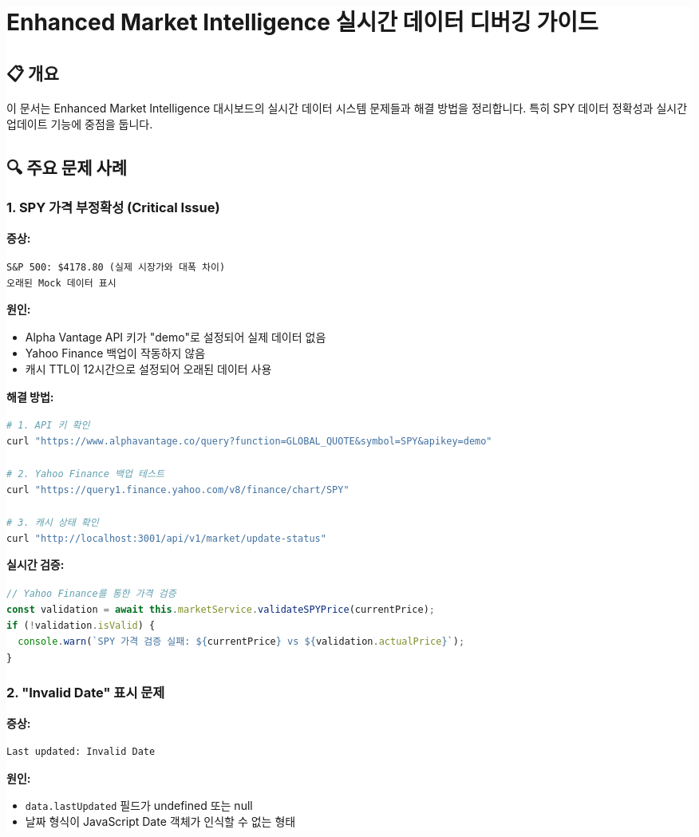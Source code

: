 # Enhanced Market Intelligence 실시간 데이터 디버깅 가이드

## 📋 개요

이 문서는 Enhanced Market Intelligence 대시보드의 실시간 데이터 시스템 문제들과 해결 방법을 정리합니다. 특히 SPY 데이터 정확성과 실시간 업데이트 기능에 중점을 둡니다.

## 🔍 주요 문제 사례

### 1. SPY 가격 부정확성 (Critical Issue)

**증상:**
```
S&P 500: $4178.80 (실제 시장가와 대폭 차이)
오래된 Mock 데이터 표시
```

**원인:**
- Alpha Vantage API 키가 "demo"로 설정되어 실제 데이터 없음
- Yahoo Finance 백업이 작동하지 않음
- 캐시 TTL이 12시간으로 설정되어 오래된 데이터 사용

**해결 방법:**
```bash
# 1. API 키 확인
curl "https://www.alphavantage.co/query?function=GLOBAL_QUOTE&symbol=SPY&apikey=demo"

# 2. Yahoo Finance 백업 테스트
curl "https://query1.finance.yahoo.com/v8/finance/chart/SPY"

# 3. 캐시 상태 확인
curl "http://localhost:3001/api/v1/market/update-status"
```

**실시간 검증:**
```typescript
// Yahoo Finance를 통한 가격 검증
const validation = await this.marketService.validateSPYPrice(currentPrice);
if (!validation.isValid) {
  console.warn(`SPY 가격 검증 실패: ${currentPrice} vs ${validation.actualPrice}`);
}
```

### 2. "Invalid Date" 표시 문제

**증상:**
```
Last updated: Invalid Date
```

**원인:**
- `data.lastUpdated` 필드가 undefined 또는 null
- 날짜 형식이 JavaScript Date 객체가 인식할 수 없는 형태
